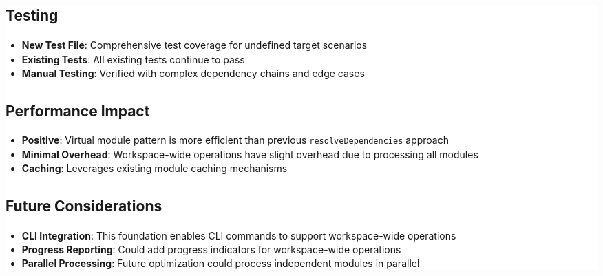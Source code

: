 ## Testing

- **New Test File**: Comprehensive test coverage for undefined target scenarios
- **Existing Tests**: All existing tests continue to pass
- **Manual Testing**: Verified with complex dependency chains and edge cases

## Performance Impact

- **Positive**: Virtual module pattern is more efficient than previous `resolveDependencies` approach
- **Minimal Overhead**: Workspace-wide operations have slight overhead due to processing all modules
- **Caching**: Leverages existing module caching mechanisms

## Future Considerations

- **CLI Integration**: This foundation enables CLI commands to support workspace-wide operations
- **Progress Reporting**: Could add progress indicators for workspace-wide operations
- **Parallel Processing**: Future optimization could process independent modules in parallel
